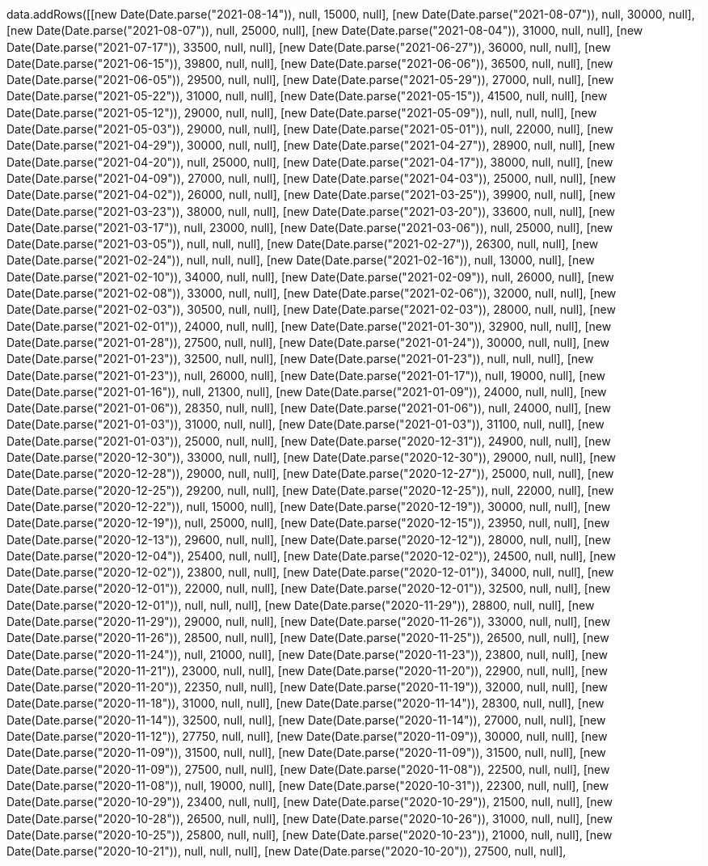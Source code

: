 
data.addRows([[new Date(Date.parse("2021-08-14")), null, 15000, null], [new Date(Date.parse("2021-08-07")), null, 30000, null], [new Date(Date.parse("2021-08-07")), null, 25000, null], [new Date(Date.parse("2021-08-04")), 31000, null, null], [new Date(Date.parse("2021-07-17")), 33500, null, null], [new Date(Date.parse("2021-06-27")), 36000, null, null], [new Date(Date.parse("2021-06-15")), 39800, null, null], [new Date(Date.parse("2021-06-06")), 36500, null, null], [new Date(Date.parse("2021-06-05")), 29500, null, null], [new Date(Date.parse("2021-05-29")), 27000, null, null], [new Date(Date.parse("2021-05-22")), 31000, null, null], [new Date(Date.parse("2021-05-15")), 41500, null, null], [new Date(Date.parse("2021-05-12")), 29000, null, null], [new Date(Date.parse("2021-05-09")), null, null, null], [new Date(Date.parse("2021-05-03")), 29000, null, null], [new Date(Date.parse("2021-05-01")), null, 22000, null], [new Date(Date.parse("2021-04-29")), 30000, null, null], [new Date(Date.parse("2021-04-27")), 28900, null, null], [new Date(Date.parse("2021-04-20")), null, 25000, null], [new Date(Date.parse("2021-04-17")), 38000, null, null], [new Date(Date.parse("2021-04-09")), 27000, null, null], [new Date(Date.parse("2021-04-03")), 25000, null, null], [new Date(Date.parse("2021-04-02")), 26000, null, null], [new Date(Date.parse("2021-03-25")), 39900, null, null], [new Date(Date.parse("2021-03-23")), 38000, null, null], [new Date(Date.parse("2021-03-20")), 33600, null, null], [new Date(Date.parse("2021-03-17")), null, 23000, null], [new Date(Date.parse("2021-03-06")), null, 25000, null], [new Date(Date.parse("2021-03-05")), null, null, null], [new Date(Date.parse("2021-02-27")), 26300, null, null], [new Date(Date.parse("2021-02-24")), null, null, null], [new Date(Date.parse("2021-02-16")), null, 13000, null], [new Date(Date.parse("2021-02-10")), 34000, null, null], [new Date(Date.parse("2021-02-09")), null, 26000, null], [new Date(Date.parse("2021-02-08")), 33000, null, null], [new Date(Date.parse("2021-02-06")), 32000, null, null], [new Date(Date.parse("2021-02-03")), 30500, null, null], [new Date(Date.parse("2021-02-03")), 28000, null, null], [new Date(Date.parse("2021-02-01")), 24000, null, null], [new Date(Date.parse("2021-01-30")), 32900, null, null], [new Date(Date.parse("2021-01-28")), 27500, null, null], [new Date(Date.parse("2021-01-24")), 30000, null, null], [new Date(Date.parse("2021-01-23")), 32500, null, null], [new Date(Date.parse("2021-01-23")), null, null, null], [new Date(Date.parse("2021-01-23")), null, 26000, null], [new Date(Date.parse("2021-01-17")), null, 19000, null], [new Date(Date.parse("2021-01-16")), null, 21300, null], [new Date(Date.parse("2021-01-09")), 24000, null, null], [new Date(Date.parse("2021-01-06")), 28350, null, null], [new Date(Date.parse("2021-01-06")), null, 24000, null], [new Date(Date.parse("2021-01-03")), 31000, null, null], [new Date(Date.parse("2021-01-03")), 31100, null, null], [new Date(Date.parse("2021-01-03")), 25000, null, null], [new Date(Date.parse("2020-12-31")), 24900, null, null], [new Date(Date.parse("2020-12-30")), 33000, null, null], [new Date(Date.parse("2020-12-30")), 29000, null, null], [new Date(Date.parse("2020-12-28")), 29000, null, null], [new Date(Date.parse("2020-12-27")), 25000, null, null], [new Date(Date.parse("2020-12-25")), 29200, null, null], [new Date(Date.parse("2020-12-25")), null, 22000, null], [new Date(Date.parse("2020-12-22")), null, 15000, null], [new Date(Date.parse("2020-12-19")), 30000, null, null], [new Date(Date.parse("2020-12-19")), null, 25000, null], [new Date(Date.parse("2020-12-15")), 23950, null, null], [new Date(Date.parse("2020-12-13")), 29600, null, null], [new Date(Date.parse("2020-12-12")), 28000, null, null], [new Date(Date.parse("2020-12-04")), 25400, null, null], [new Date(Date.parse("2020-12-02")), 24500, null, null], [new Date(Date.parse("2020-12-02")), 23800, null, null], [new Date(Date.parse("2020-12-01")), 34000, null, null], [new Date(Date.parse("2020-12-01")), 22000, null, null], [new Date(Date.parse("2020-12-01")), 32500, null, null], [new Date(Date.parse("2020-12-01")), null, null, null], [new Date(Date.parse("2020-11-29")), 28800, null, null], [new Date(Date.parse("2020-11-29")), 29000, null, null], [new Date(Date.parse("2020-11-26")), 33000, null, null], [new Date(Date.parse("2020-11-26")), 28500, null, null], [new Date(Date.parse("2020-11-25")), 26500, null, null], [new Date(Date.parse("2020-11-24")), null, 21000, null], [new Date(Date.parse("2020-11-23")), 23800, null, null], [new Date(Date.parse("2020-11-21")), 23000, null, null], [new Date(Date.parse("2020-11-20")), 22900, null, null], [new Date(Date.parse("2020-11-20")), 22350, null, null], [new Date(Date.parse("2020-11-19")), 32000, null, null], [new Date(Date.parse("2020-11-18")), 31000, null, null], [new Date(Date.parse("2020-11-14")), 28300, null, null], [new Date(Date.parse("2020-11-14")), 32500, null, null], [new Date(Date.parse("2020-11-14")), 27000, null, null], [new Date(Date.parse("2020-11-12")), 27750, null, null], [new Date(Date.parse("2020-11-09")), 30000, null, null], [new Date(Date.parse("2020-11-09")), 31500, null, null], [new Date(Date.parse("2020-11-09")), 31500, null, null], [new Date(Date.parse("2020-11-09")), 27500, null, null], [new Date(Date.parse("2020-11-08")), 22500, null, null], [new Date(Date.parse("2020-11-08")), null, 19000, null], [new Date(Date.parse("2020-10-31")), 22300, null, null], [new Date(Date.parse("2020-10-29")), 23400, null, null], [new Date(Date.parse("2020-10-29")), 21500, null, null], [new Date(Date.parse("2020-10-28")), 26500, null, null], [new Date(Date.parse("2020-10-26")), 31000, null, null], [new Date(Date.parse("2020-10-25")), 25800, null, null], [new Date(Date.parse("2020-10-23")), 21000, null, null], [new Date(Date.parse("2020-10-21")), null, null, null], [new Date(Date.parse("2020-10-20")), 27500, null, null],